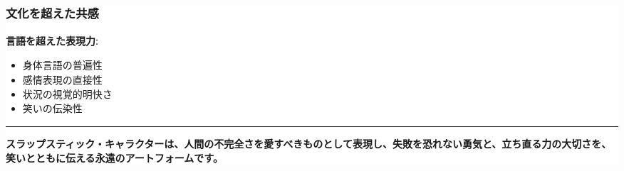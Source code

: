 ### 文化を超えた共感

**言語を超えた表現力**:
- 身体言語の普遍性
- 感情表現の直接性
- 状況の視覚的明快さ
- 笑いの伝染性

---

**スラップスティック・キャラクターは、人間の不完全さを愛すべきものとして表現し、失敗を恐れない勇気と、立ち直る力の大切さを、笑いとともに伝える永遠のアートフォームです。**